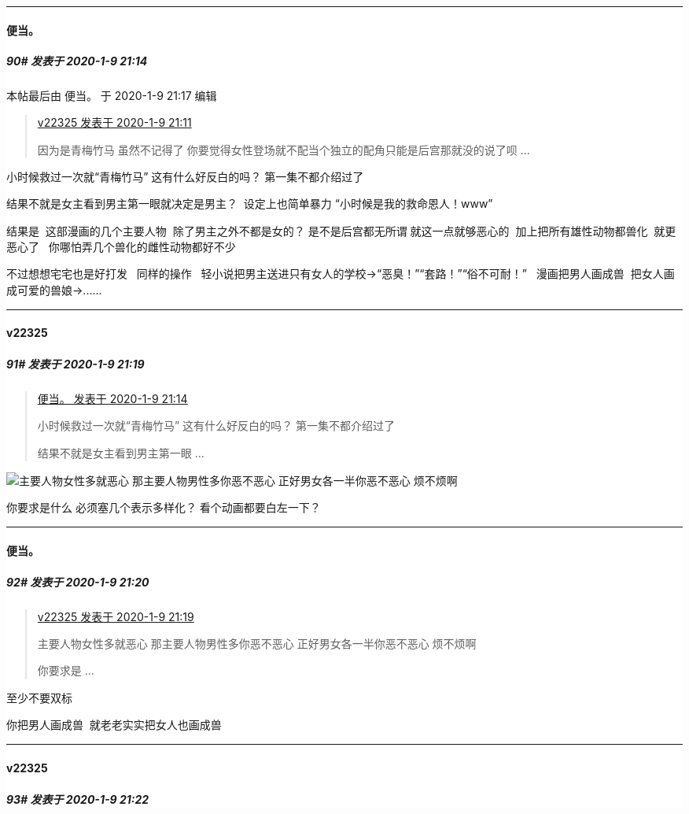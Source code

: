 -----

####  便当。  
##### 90#       发表于 2020-1-9 21:14


 本帖最后由 便当。 于 2020-1-9 21:17 编辑 
<blockquote><a href="httphttps://bbs.saraba1st.com/2b/forum.php?mod=redirect&amp;goto=findpost&amp;pid=46137040&amp;ptid=1857859" target="_blank">v22325 发表于 2020-1-9 21:11</a>

因为是青梅竹马 虽然不记得了 你要觉得女性登场就不配当个独立的配角只能是后宫那就没的说了呗 ...</blockquote>
小时候救过一次就“青梅竹马” 这有什么好反白的吗？ 第一集不都介绍过了


结果不就是女主看到男主第一眼就决定是男主？  设定上也简单暴力 “小时候是我的救命恩人！www”


结果是  这部漫画的几个主要人物  除了男主之外不都是女的？ 是不是后宫都无所谓 就这一点就够恶心的  加上把所有雄性动物都兽化  就更恶心了   你哪怕弄几个兽化的雌性动物都好不少


不过想想宅宅也是好打发   同样的操作   轻小说把男主送进只有女人的学校→“恶臭！”“套路！”“俗不可耐！”   漫画把男人画成兽  把女人画成可爱的兽娘→......


-----

####  v22325  
##### 91#       发表于 2020-1-9 21:19


<blockquote><a href="httphttps://bbs.saraba1st.com/2b/forum.php?mod=redirect&amp;goto=findpost&amp;pid=46137071&amp;ptid=1857859" target="_blank">便当。 发表于 2020-1-9 21:14</a>

小时候救过一次就“青梅竹马” 这有什么好反白的吗？ 第一集不都介绍过了


结果不就是女主看到男主第一眼 ...</blockquote>
<img src="https://static.saraba1st.com/image/smiley/face2017/068.png" referrerpolicy="no-referrer">主要人物女性多就恶心 那主要人物男性多你恶不恶心 正好男女各一半你恶不恶心 烦不烦啊 

你要求是什么 必须塞几个表示多样化？ 看个动画都要白左一下？


-----

####  便当。  
##### 92#       发表于 2020-1-9 21:20


<blockquote><a href="httphttps://bbs.saraba1st.com/2b/forum.php?mod=redirect&amp;goto=findpost&amp;pid=46137106&amp;ptid=1857859" target="_blank">v22325 发表于 2020-1-9 21:19</a>

主要人物女性多就恶心 那主要人物男性多你恶不恶心 正好男女各一半你恶不恶心 烦不烦啊 

你要求是 ...</blockquote>
至少不要双标


你把男人画成兽  就老老实实把女人也画成兽


-----

####  v22325  
##### 93#       发表于 2020-1-9 21:22
